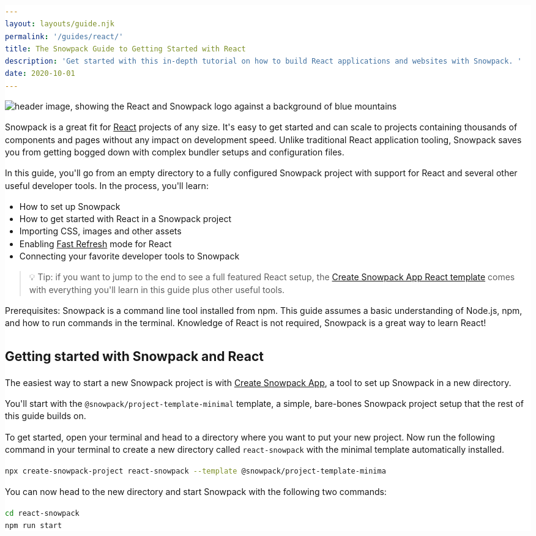 ```yaml
---
layout: layouts/guide.njk
permalink: '/guides/react/'
title: The Snowpack Guide to Getting Started with React
description: 'Get started with this in-depth tutorial on how to build React applications and websites with Snowpack. '
date: 2020-10-01
---
```


<img src="/img/react-guide.png" alt="header image, showing the React and Snowpack logo against a background of blue mountains" />

Snowpack is a great fit for [React](https://reactjs.org/) projects of any size. It's easy to get started and can scale to projects containing thousands of components and pages without any impact on development speed. Unlike traditional React application tooling, Snowpack saves you from getting bogged down with complex bundler setups and configuration files.

In this guide, you'll go from an empty directory to a fully configured Snowpack project with support for React and several other useful developer tools. In the process, you'll learn:

- How to set up Snowpack
- How to get started with React in a Snowpack project
- Importing CSS, images and other assets
- Enabling [Fast Refresh](https://reactnative.dev/docs/fast-refresh) mode for React
- Connecting your favorite developer tools to Snowpack

> 💡 Tip: if you want to jump to the end to see a full featured React setup, the [Create Snowpack App React template](https://github.com/snowpackjs/snowpack/tree/master/create-snowpack-app/app-template-react) comes with everything you'll learn in this guide plus other useful tools.

Prerequisites: Snowpack is a command line tool installed from npm. This guide assumes a basic understanding of Node.js, npm, and how to run commands in the terminal. Knowledge of React is not required, Snowpack is a great way to learn React!

## Getting started with Snowpack and React

The easiest way to start a new Snowpack project is with [Create Snowpack App](<https://www.snowpack.dev/#create-snowpack-app-(csa)>), a tool to set up Snowpack in a new directory.

You'll start with the `@snowpack/project-template-minimal` template, a simple, bare-bones Snowpack project setup that the rest of this guide builds on.

To get started, open your terminal and head to a directory where you want to put your new project. Now run the following command in your terminal to create a new directory called `react-snowpack` with the minimal template automatically installed.

```bash
npx create-snowpack-project react-snowpack --template @snowpack/project-template-minima
```

You can now head to the new directory and start Snowpack with the following two commands:

```bash
cd react-snowpack
npm run start
```
